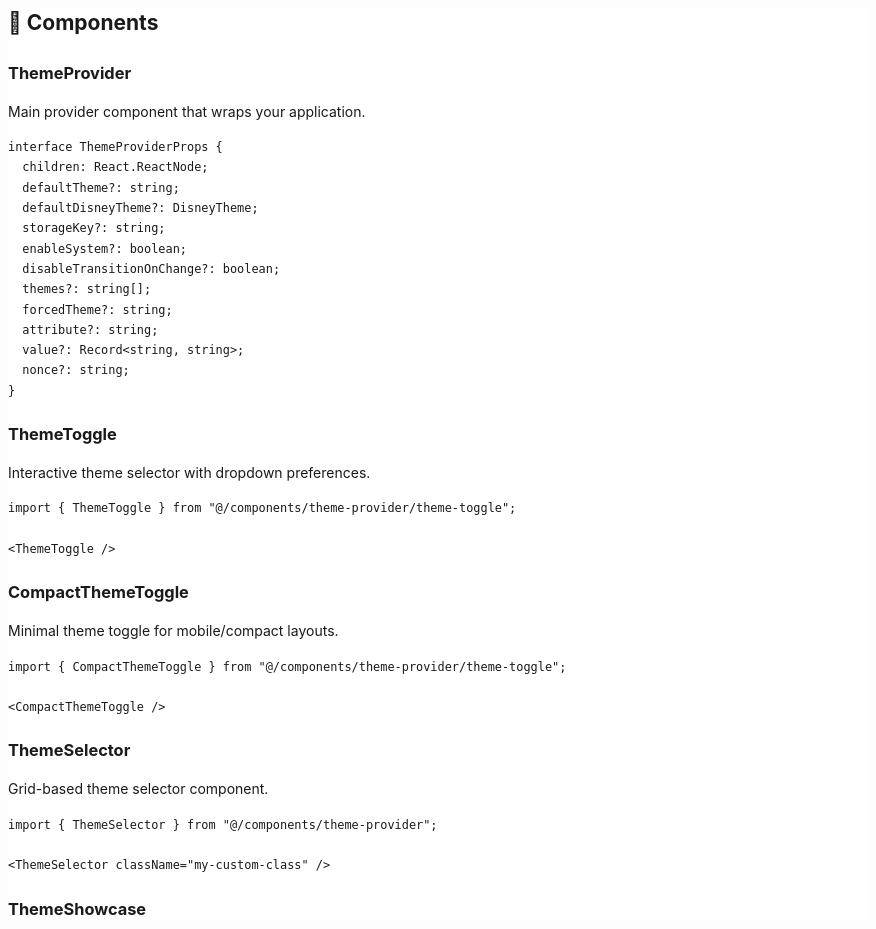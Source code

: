 ## 📱 Components

### ThemeProvider

Main provider component that wraps your application.

```tsx
interface ThemeProviderProps {
  children: React.ReactNode;
  defaultTheme?: string;
  defaultDisneyTheme?: DisneyTheme;
  storageKey?: string;
  enableSystem?: boolean;
  disableTransitionOnChange?: boolean;
  themes?: string[];
  forcedTheme?: string;
  attribute?: string;
  value?: Record<string, string>;
  nonce?: string;
}
```

### ThemeToggle

Interactive theme selector with dropdown preferences.

```tsx
import { ThemeToggle } from "@/components/theme-provider/theme-toggle";

<ThemeToggle />
```

### CompactThemeToggle

Minimal theme toggle for mobile/compact layouts.

```tsx
import { CompactThemeToggle } from "@/components/theme-provider/theme-toggle";

<CompactThemeToggle />
```

### ThemeSelector

Grid-based theme selector component.

```tsx
import { ThemeSelector } from "@/components/theme-provider";

<ThemeSelector className="my-custom-class" />
```

### ThemeShowcase
